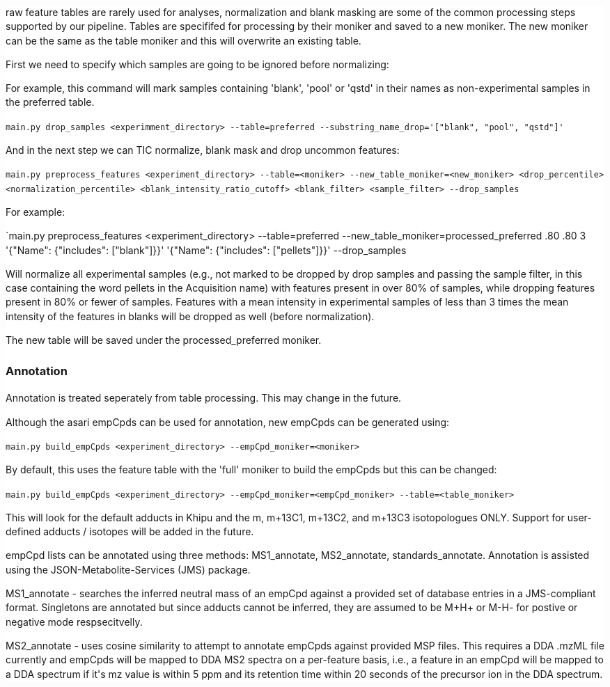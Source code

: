 raw feature tables are rarely used for analyses, normalization and blank masking are some of the common processing steps supported by our pipeline. Tables are specififed for processing by their moniker and saved to a new moniker. The new moniker can be the same as the table moniker and this will overwrite an existing table. 

First we need to specify which samples are going to be ignored before normalizing:

For example, this command will mark samples containing 'blank', 'pool' or 'qstd' in their names as non-experimental samples in the preferred table. 

`main.py drop_samples <experimment_directory> --table=preferred --substring_name_drop='["blank", "pool", "qstd"]'`

And in the next step we can TIC normalize, blank mask and drop uncommon features:

`main.py preprocess_features <experiment_directory> --table=<moniker> --new_table_moniker=<new_moniker> <drop_percentile> <normalization_percentile> <blank_intensity_ratio_cutoff> <blank_filter> <sample_filter> --drop_samples`

For example:

`main.py preprocess_features <experiment_directory> --table=preferred --new_table_moniker=processed_preferred .80 .80 3 '{"Name": {"includes": ["blank"]}}' '{"Name": {"includes": ["pellets"]}}' --drop_samples

Will normalize all experimental samples (e.g., not marked to be dropped by drop samples and passing the sample filter, in this case containing the word pellets in the Acquisition name) with features present in over 80% of samples, while dropping features present in 80% or fewer of samples. Features with a mean intensity in experimental samples of less than 3 times the mean intensity of the features in blanks will be dropped as well (before normalization). 

The new table will be saved under the processed_preferred moniker.

### Annotation

Annotation is treated seperately from table processing. This may change in the future. 

Although the asari empCpds can be used for annotation, new empCpds can be generated using: 

`main.py build_empCpds <experiment_directory> --empCpd_moniker=<moniker>`

By default, this uses the feature table with the 'full' moniker to build the empCpds but this can be changed: 

`main.py build_empCpds <experiment_directory> --empCpd_moniker=<empCpd_moniker> --table=<table_moniker>`

This will look for the default adducts in Khipu and the m, m+13C1, m+13C2, and m+13C3 isotopologues ONLY. Support for user-defined adducts / isotopes will be added in the future. 

empCpd lists can be annotated using three methods: MS1_annotate, MS2_annotate, standards_annotate. Annotation is assisted using the JSON-Metabolite-Services (JMS) package. 

MS1_annotate - searches the inferred neutral mass of an empCpd against a provided set of database entries in a JMS-compliant format. Singletons are annotated but since adducts cannot be inferred, they are assumed to be M+H+ or M-H- for postive or negative mode respsecitvelly. 

MS2_annotate - uses cosine similarity to attempt to annotate empCpds against provided MSP files. This requires a DDA .mzML file currently and empCpds will be mapped to DDA MS2 spectra on a per-feature basis, i.e., a feature in an empCpd will be mapped to a DDA spectrum if it's mz value is within 5 ppm and its retention time within 20 seconds of the precursor ion in the DDA spectrum. 
